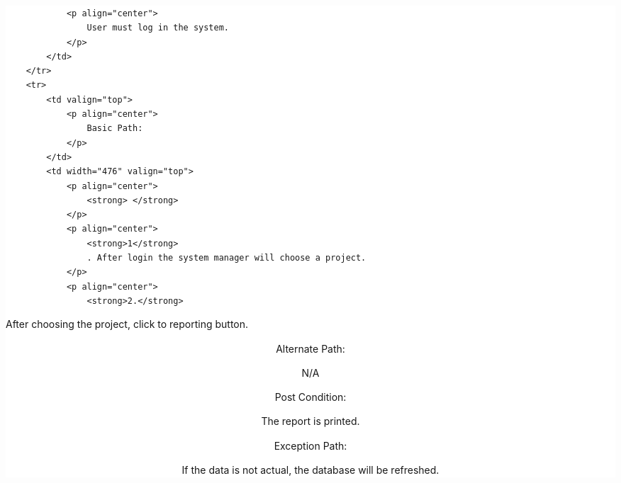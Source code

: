 				<p align="center">
					User must log in the system.
				</p>
			</td>
		</tr>
		<tr>
			<td valign="top">
				<p align="center">
					Basic Path:
				</p>
			</td>
			<td width="476" valign="top">
				<p align="center">
					<strong> </strong>
				</p>
				<p align="center">
					<strong>1</strong>
					. After login the system manager will choose a project.
				</p>
				<p align="center">
					<strong>2.</strong>
After choosing the project, click to reporting button.					<strong></strong>
				</p>
			</td>
		</tr>
		<tr>
			<td valign="top">
				<p align="center">
					Alternate Path:
				</p>
			</td>
			<td width="476" valign="top">
				<p align="center">
					N/A
				</p>
			</td>
		</tr>
		<tr>
			<td valign="top">
				<p align="center">
					Post Condition:
				</p>
			</td>
			<td width="476" valign="top">
				<p align="center">
					The report is printed.
				</p>
			</td>
		</tr>
		<tr>
			<td valign="top">
				<p align="center">
					Exception Path:
				</p>
			</td>
			<td width="476" valign="top">
				<p align="center">
					If the data is not actual, the database will be refreshed.
				</p>
			</td>
		</tr>
	</tbody>
</table>
<p align="center">
